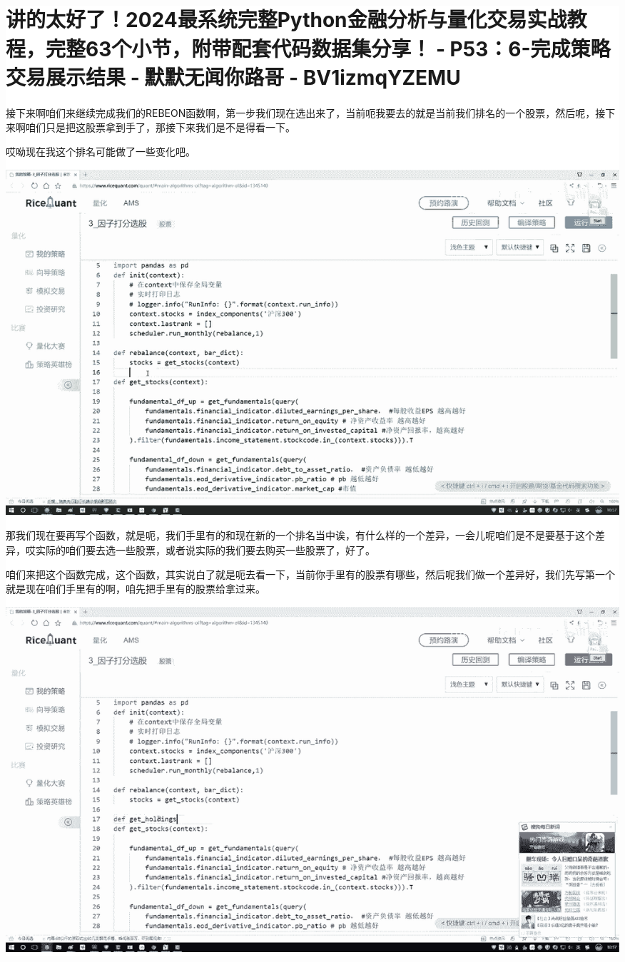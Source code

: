 # 讲的太好了！2024最系统完整Python金融分析与量化交易实战教程，完整63个小节，附带配套代码数据集分享！ - P53：6-完成策略交易展示结果 - 默默无闻你路哥 - BV1izmqYZEMU

接下来啊咱们来继续完成我们的REBEON函数啊，第一步我们现在选出来了，当前呃我要去的就是当前我们排名的一个股票，然后呢，接下来啊咱们只是把这股票拿到手了，那接下来我们是不是得看一下。

哎呦现在我这个排名可能做了一些变化吧。

![](img/7d3e9d52794f8a6a459cf06380ab684f_1.png)

那我们现在要再写个函数，就是呃，我们手里有的和现在新的一个排名当中诶，有什么样的一个差异，一会儿呢咱们是不是要基于这个差异，哎实际的咱们要去选一些股票，或者说实际的我们要去购买一些股票了，好了。

咱们来把这个函数完成，这个函数，其实说白了就是呃去看一下，当前你手里有的股票有哪些，然后呢我们做一个差异好，我们先写第一个就是现在咱们手里有的啊，咱先把手里有的股票给拿过来。



![](img/7d3e9d52794f8a6a459cf06380ab684f_3.png)
